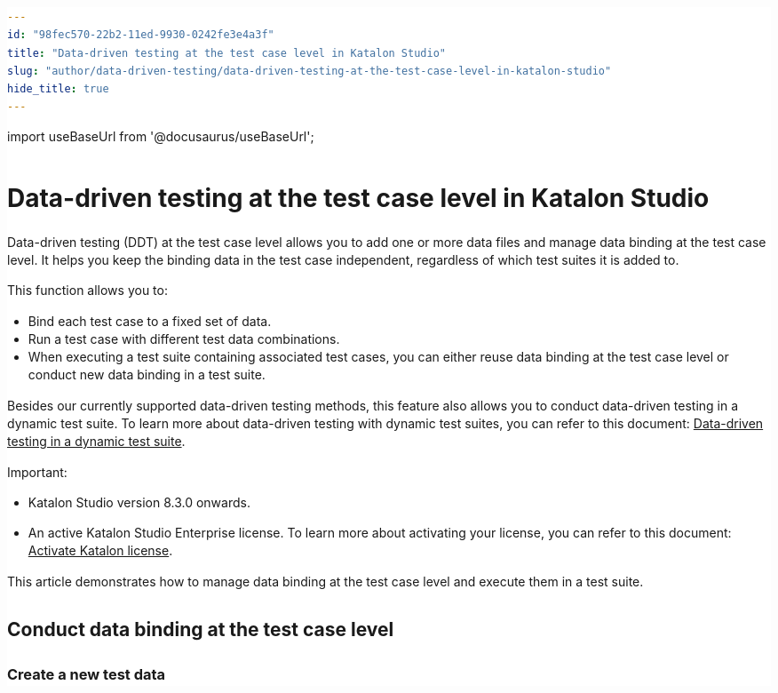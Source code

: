 ```yaml
---
id: "98fec570-22b2-11ed-9930-0242fe3e4a3f"
title: "Data-driven testing at the test case level in Katalon Studio"
slug: "author/data-driven-testing/data-driven-testing-at-the-test-case-level-in-katalon-studio"
hide_title: true
---
```

import useBaseUrl from '@docusaurus/useBaseUrl';


# <a id="id" class="anchor_top_offset"/><a id="ariaid-title1" class="anchor_top_offset"/>Data-driven testing at the test case level in <span xmlns="http://www.w3.org/1999/xhtml" className="ph">Katalon Studio</span> 

<p xmlns="http://www.w3.org/1999/xhtml" className="p">Data-driven testing (DDT) at the test case level allows you to   add one or more data files and manage data binding at the test case   level. It helps you keep the binding data in the test case   independent, regardless of which test suites it is added to.</p> 
<p xmlns="http://www.w3.org/1999/xhtml" className="p">This function allows you to:</p> 
<ul xmlns="http://www.w3.org/1999/xhtml" className="ul"><li className="li">Bind each test case to a fixed set of data.</li><li className="li">Run a test case with different test data combinations.</li><li className="li">When executing a test suite containing associated test cases,     you can either reuse data binding at the test case level or conduct     new data binding in a test suite.</li></ul> 
<p xmlns="http://www.w3.org/1999/xhtml" className="p">Besides our currently supported data-driven testing methods,   this feature also allows you to conduct data-driven testing in a   dynamic test suite. To learn more about data-driven testing with   dynamic test suites, you can refer to this document: <a className="xref" href="/author/data-driven-testing/perform-data-driven-testing-in-a-dynamic-test-suite">Data-driven     testing in a dynamic test suite</a>.</p> 
<div xmlns="http://www.w3.org/1999/xhtml" className="note important note_important"><span className="note__title">Important:</span> 
  <ul className="ul"><li className="li"><p className="p"><span className="ph">Katalon Studio</span> version 8.3.0 onwards. </p></li><li className="li"><p className="p">An
        active Katalon Studio Enterprise license. To learn more about
        activating your license, you can refer to this document: <a className="xref" href="#">Activate
          Katalon license</a>.</p></li></ul>
</div>
<p xmlns="http://www.w3.org/1999/xhtml" className="p">This article demonstrates how to manage data binding at the test   case level and execute them in a test suite.</p> 
    

## <a id="id_1" class="anchor_top_offset"/>Conduct data binding at the test case level

    
              
      

### <a id="id_2" class="anchor_top_offset"/>Create a new test data
